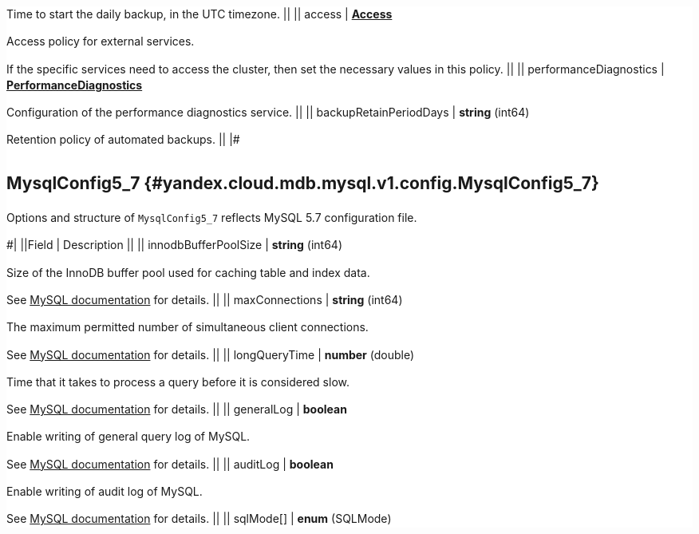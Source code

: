 Time to start the daily backup, in the UTC timezone. ||
|| access | **[Access](#yandex.cloud.mdb.mysql.v1.Access)**

Access policy for external services.

If the specific services need to access the cluster, then set the necessary values in this policy. ||
|| performanceDiagnostics | **[PerformanceDiagnostics](#yandex.cloud.mdb.mysql.v1.PerformanceDiagnostics)**

Configuration of the performance diagnostics service. ||
|| backupRetainPeriodDays | **string** (int64)

Retention policy of automated backups. ||
|#

## MysqlConfig5_7 {#yandex.cloud.mdb.mysql.v1.config.MysqlConfig5_7}

Options and structure of `MysqlConfig5_7` reflects MySQL 5.7 configuration file.

#|
||Field | Description ||
|| innodbBufferPoolSize | **string** (int64)

Size of the InnoDB buffer pool used for caching table and index data.

See [MySQL documentation](https://dev.mysql.com/doc/refman/5.7/en/innodb-parameters.html#sysvar_innodb_buffer_pool_size) for details. ||
|| maxConnections | **string** (int64)

The maximum permitted number of simultaneous client connections.

See [MySQL documentation](https://dev.mysql.com/doc/refman/5.7/en/server-system-variables.html#sysvar_max_connections) for details. ||
|| longQueryTime | **number** (double)

Time that it takes to process a query before it is considered slow.

See [MySQL documentation](https://dev.mysql.com/doc/refman/5.7/en/server-system-variables.html#sysvar_long_query_time) for details. ||
|| generalLog | **boolean**

Enable writing of general query log of MySQL.

See [MySQL documentation](https://dev.mysql.com/doc/refman/5.7/en/server-system-variables.html#sysvar_general_log) for details. ||
|| auditLog | **boolean**

Enable writing of audit log of MySQL.

See [MySQL documentation](https://dev.mysql.com/doc/mysql-security-excerpt/5.7/en/audit-log-reference.html#audit-log-options-variables) for details. ||
|| sqlMode[] | **enum** (SQLMode)
